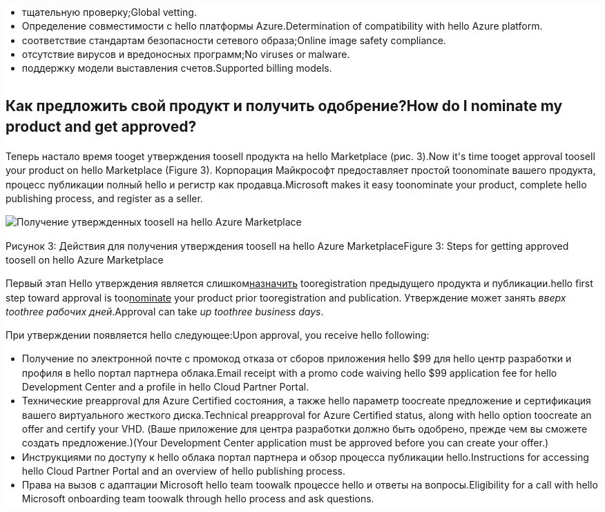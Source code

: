 - <span data-ttu-id="d8bb4-223">тщательную проверку;</span><span class="sxs-lookup"><span data-stu-id="d8bb4-223">Global vetting.</span></span>
- <span data-ttu-id="d8bb4-224">Определение совместимости с hello платформы Azure.</span><span class="sxs-lookup"><span data-stu-id="d8bb4-224">Determination of compatibility with hello Azure platform.</span></span>
- <span data-ttu-id="d8bb4-225">соответствие стандартам безопасности сетевого образа;</span><span class="sxs-lookup"><span data-stu-id="d8bb4-225">Online image safety compliance.</span></span>
- <span data-ttu-id="d8bb4-226">отсутствие вирусов и вредоносных программ;</span><span class="sxs-lookup"><span data-stu-id="d8bb4-226">No viruses or malware.</span></span>
- <span data-ttu-id="d8bb4-227">поддержку модели выставления счетов.</span><span class="sxs-lookup"><span data-stu-id="d8bb4-227">Supported billing models.</span></span>

## <a name="how-do-i-nominate-my-product-and-get-approved"></a><span data-ttu-id="d8bb4-228">Как предложить свой продукт и получить одобрение?</span><span class="sxs-lookup"><span data-stu-id="d8bb4-228">How do I nominate my product and get approved?</span></span>

<span data-ttu-id="d8bb4-229">Теперь настало время tooget утверждения toosell продукта на hello Marketplace (рис. 3).</span><span class="sxs-lookup"><span data-stu-id="d8bb4-229">Now it's time tooget approval toosell your product on hello Marketplace (Figure 3).</span></span> <span data-ttu-id="d8bb4-230">Корпорация Майкрософт предоставляет простой toonominate вашего продукта, процесс публикации полный hello и регистр как продавца.</span><span class="sxs-lookup"><span data-stu-id="d8bb4-230">Microsoft makes it easy toonominate your product, complete hello publishing process, and register as a seller.</span></span>

![Получение утвержденных toosell на hello Azure Marketplace](./media/cloud-partner-portal-seller-guide/gettingapprovedsteps.png)

<span data-ttu-id="d8bb4-232">Рисунок 3: Действия для получения утверждения toosell на hello Azure Marketplace</span><span class="sxs-lookup"><span data-stu-id="d8bb4-232">Figure 3: Steps for getting approved toosell on hello Azure Marketplace</span></span>

<span data-ttu-id="d8bb4-233">Первый этап Hello утверждения является слишком[назначить](https://createopportunity.azurewebsites.net/) tooregistration предыдущего продукта и публикации.</span><span class="sxs-lookup"><span data-stu-id="d8bb4-233">hello first step toward approval is too[nominate](https://createopportunity.azurewebsites.net/) your product prior tooregistration and publication.</span></span> <span data-ttu-id="d8bb4-234">Утверждение может занять _вверх toothree рабочих дней_.</span><span class="sxs-lookup"><span data-stu-id="d8bb4-234">Approval can take _up toothree business days_.</span></span>

<span data-ttu-id="d8bb4-235">При утверждении появляется hello следующее:</span><span class="sxs-lookup"><span data-stu-id="d8bb4-235">Upon approval, you receive hello following:</span></span>

- <span data-ttu-id="d8bb4-236">Получение по электронной почте с промокод отказа от сборов приложения hello $99 для hello центр разработки и профиля в hello портал партнера облака.</span><span class="sxs-lookup"><span data-stu-id="d8bb4-236">Email receipt with a promo code waiving hello $99 application fee for hello Development Center and a profile in hello Cloud Partner Portal.</span></span>
- <span data-ttu-id="d8bb4-237">Технические preapproval для Azure Certified состояния, а также hello параметр toocreate предложение и сертификация вашего виртуального жесткого диска.</span><span class="sxs-lookup"><span data-stu-id="d8bb4-237">Technical preapproval for Azure Certified status, along with hello option toocreate an offer and certify your VHD.</span></span> <span data-ttu-id="d8bb4-238">(Ваше приложение для центра разработки должно быть одобрено, прежде чем вы сможете создать предложение.)</span><span class="sxs-lookup"><span data-stu-id="d8bb4-238">(Your Development Center application must be approved before you can create your offer.)</span></span>
- <span data-ttu-id="d8bb4-239">Инструкциями по доступу к hello облака портал партнера и обзор процесса публикации hello.</span><span class="sxs-lookup"><span data-stu-id="d8bb4-239">Instructions for accessing hello Cloud Partner Portal and an overview of hello publishing process.</span></span>
- <span data-ttu-id="d8bb4-240">Права на вызов с адаптации Microsoft hello team toowalk процессе hello и ответы на вопросы.</span><span class="sxs-lookup"><span data-stu-id="d8bb4-240">Eligibility for a call with hello Microsoft onboarding team toowalk through hello process and ask questions.</span></span>